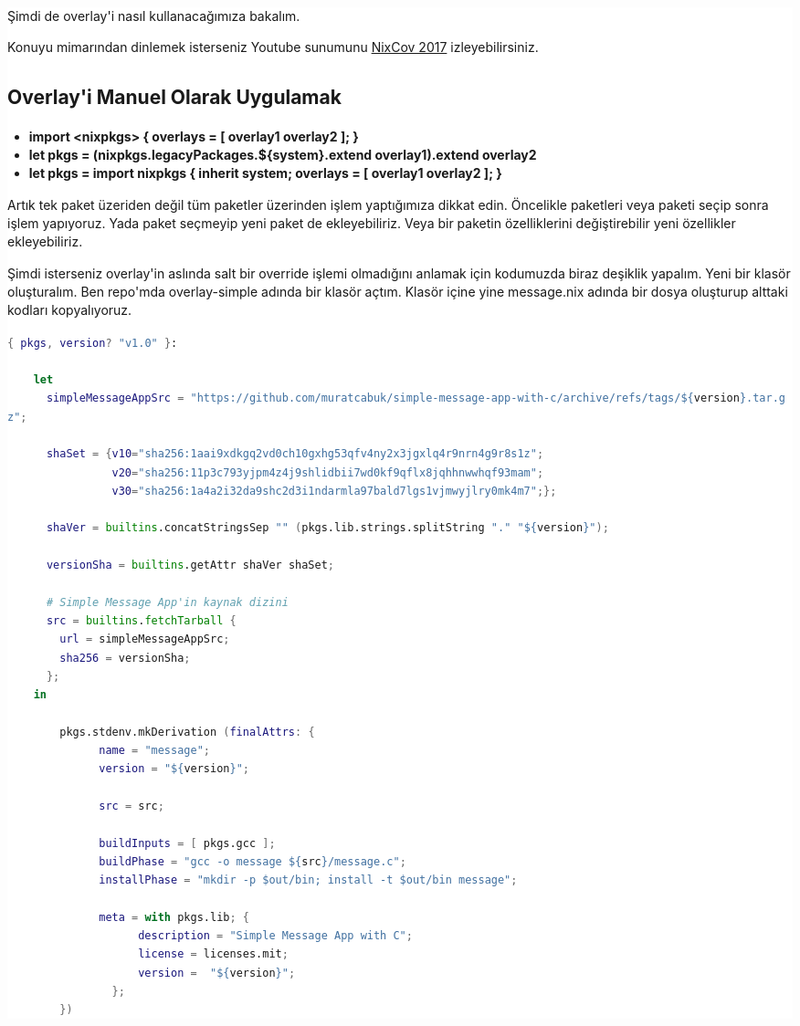 Şimdi de overlay'i nasıl kullanacağımıza bakalım.

Konuyu mimarından dinlemek isterseniz Youtube sunumunu [NixCov 2017](https://www.youtube.com/watch?v=W85mF1zWA2o) izleyebilirsiniz.

## Overlay'i Manuel Olarak Uygulamak

- **import \<nixpkgs> { overlays = [ overlay1 overlay2 ]; }**
- **let pkgs = (nixpkgs.legacyPackages.${system}.extend overlay1).extend overlay2**
- **let pkgs = import nixpkgs { inherit system; overlays = [ overlay1 overlay2 ]; }**

Artık tek paket üzeriden değil tüm paketler üzerinden işlem yaptığımıza dikkat edin. Öncelikle paketleri veya paketi seçip sonra işlem yapıyoruz. Yada paket seçmeyip yeni paket de ekleyebiliriz. Veya bir paketin özelliklerini değiştirebilir yeni özellikler ekleyebiliriz.

Şimdi isterseniz overlay'in aslında salt bir override işlemi olmadığını anlamak için kodumuzda biraz deşiklik yapalım. Yeni bir klasör oluşturalım. Ben repo'mda overlay-simple adında bir klasör açtım. Klasör içine yine message.nix adında bir dosya oluşturup alttaki kodları kopyalıyoruz.

```nix
{ pkgs, version? "v1.0" }:

    let
      simpleMessageAppSrc = "https://github.com/muratcabuk/simple-message-app-with-c/archive/refs/tags/${version}.tar.gz";

      shaSet = {v10="sha256:1aai9xdkgq2vd0ch10gxhg53qfv4ny2x3jgxlq4r9nrn4g9r8s1z";
                v20="sha256:11p3c793yjpm4z4j9shlidbii7wd0kf9qflx8jqhhnwwhqf93mam";
                v30="sha256:1a4a2i32da9shc2d3i1ndarmla97bald7lgs1vjmwyjlry0mk4m7";};

      shaVer = builtins.concatStringsSep "" (pkgs.lib.strings.splitString "." "${version}");

      versionSha = builtins.getAttr shaVer shaSet;

      # Simple Message App'in kaynak dizini
      src = builtins.fetchTarball {
        url = simpleMessageAppSrc;
        sha256 = versionSha;
      };
    in

        pkgs.stdenv.mkDerivation (finalAttrs: {
              name = "message";
              version = "${version}";

              src = src;

              buildInputs = [ pkgs.gcc ];
              buildPhase = "gcc -o message ${src}/message.c";
              installPhase = "mkdir -p $out/bin; install -t $out/bin message";

              meta = with pkgs.lib; {
                    description = "Simple Message App with C";
                    license = licenses.mit;
                    version =  "${version}";
                };
        })
```


[^1]: [Resim Kaynağı](https://blog.layus.be/posts/2020-06-12-nix-overlays.html)
[^2]: [Resim Kaynağı](https://blog.layus.be/posts/2020-06-12-nix-overlays.html)